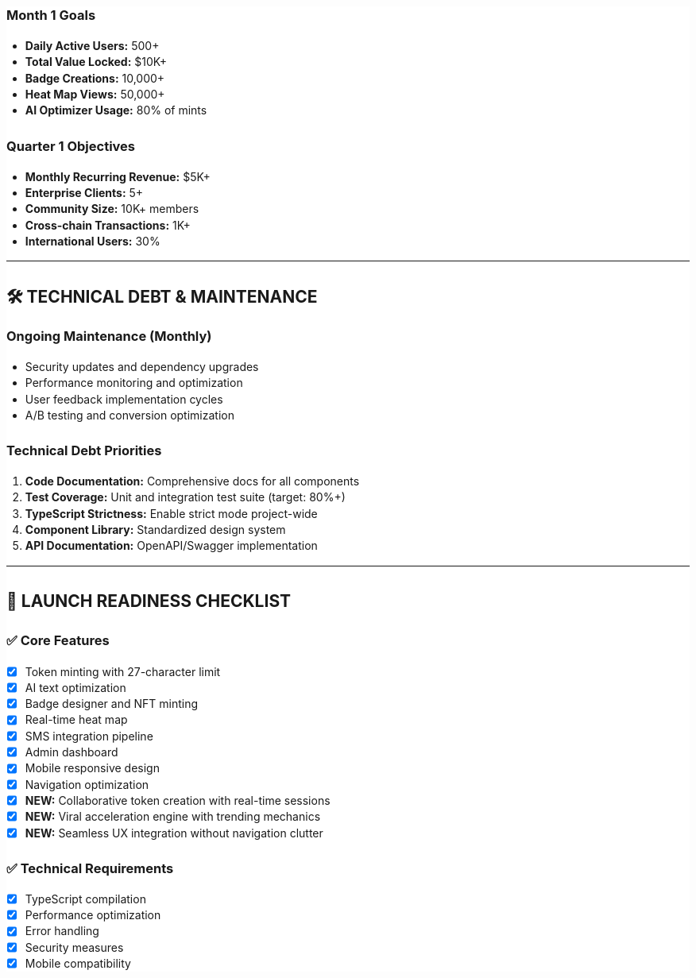 ### **Month 1 Goals**
- **Daily Active Users:** 500+
- **Total Value Locked:** $10K+
- **Badge Creations:** 10,000+
- **Heat Map Views:** 50,000+
- **AI Optimizer Usage:** 80% of mints

### **Quarter 1 Objectives**
- **Monthly Recurring Revenue:** $5K+
- **Enterprise Clients:** 5+
- **Community Size:** 10K+ members
- **Cross-chain Transactions:** 1K+
- **International Users:** 30%

---

## 🛠 TECHNICAL DEBT & MAINTENANCE

### **Ongoing Maintenance (Monthly)**
- Security updates and dependency upgrades
- Performance monitoring and optimization
- User feedback implementation cycles
- A/B testing and conversion optimization

### **Technical Debt Priorities**
1. **Code Documentation:** Comprehensive docs for all components
2. **Test Coverage:** Unit and integration test suite (target: 80%+)
3. **TypeScript Strictness:** Enable strict mode project-wide
4. **Component Library:** Standardized design system
5. **API Documentation:** OpenAPI/Swagger implementation

---

## 🎉 LAUNCH READINESS CHECKLIST

### ✅ **Core Features**
- [x] Token minting with 27-character limit
- [x] AI text optimization
- [x] Badge designer and NFT minting
- [x] Real-time heat map
- [x] SMS integration pipeline
- [x] Admin dashboard
- [x] Mobile responsive design
- [x] Navigation optimization
- [x] **NEW:** Collaborative token creation with real-time sessions
- [x] **NEW:** Viral acceleration engine with trending mechanics
- [x] **NEW:** Seamless UX integration without navigation clutter

### ✅ **Technical Requirements**
- [x] TypeScript compilation
- [x] Performance optimization
- [x] Error handling
- [x] Security measures
- [x] Mobile compatibility

